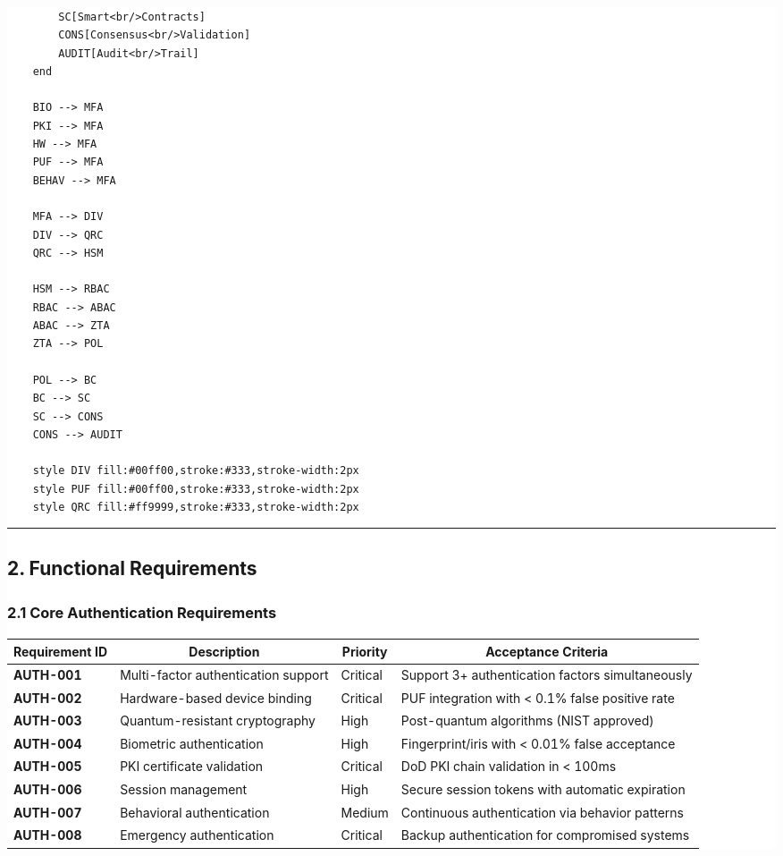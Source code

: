 ```mermaid
        SC[Smart<br/>Contracts]
        CONS[Consensus<br/>Validation]
        AUDIT[Audit<br/>Trail]
    end
    
    BIO --> MFA
    PKI --> MFA
    HW --> MFA
    PUF --> MFA
    BEHAV --> MFA
    
    MFA --> DIV
    DIV --> QRC
    QRC --> HSM
    
    HSM --> RBAC
    RBAC --> ABAC
    ABAC --> ZTA
    ZTA --> POL
    
    POL --> BC
    BC --> SC
    SC --> CONS
    CONS --> AUDIT
    
    style DIV fill:#00ff00,stroke:#333,stroke-width:2px
    style PUF fill:#00ff00,stroke:#333,stroke-width:2px
    style QRC fill:#ff9999,stroke:#333,stroke-width:2px
```

---

## 2. Functional Requirements

### 2.1 Core Authentication Requirements

| Requirement ID | Description | Priority | Acceptance Criteria |
|----------------|-------------|----------|-------------------|
| **AUTH-001** | Multi-factor authentication support | Critical | Support 3+ authentication factors simultaneously |
| **AUTH-002** | Hardware-based device binding | Critical | PUF integration with < 0.1% false positive rate |
| **AUTH-003** | Quantum-resistant cryptography | High | Post-quantum algorithms (NIST approved) |
| **AUTH-004** | Biometric authentication | High | Fingerprint/iris with < 0.01% false acceptance |
| **AUTH-005** | PKI certificate validation | Critical | DoD PKI chain validation in < 100ms |
| **AUTH-006** | Session management | High | Secure session tokens with automatic expiration |
| **AUTH-007** | Behavioral authentication | Medium | Continuous authentication via behavior patterns |
| **AUTH-008** | Emergency authentication | Critical | Backup authentication for compromised systems |
